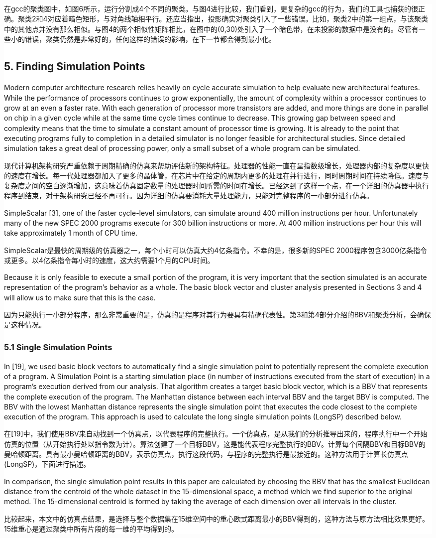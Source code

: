 在gcc的聚类图中，如图6所示，运行分割成4个不同的聚类。与图4进行比较，我们看到，更复杂的gcc的行为，我们的工具也捕获的很正确。聚类2和4对应着暗色矩形，与对角线轴相平行。还应当指出，投影确实对聚类引入了一些错误。比如，聚类2中的第一组点，与该聚类中的其他点并没有那么相似。与图4的两个相似性矩阵相比，在图中的(0,30)处引入了一个暗色带，在未投影的数据中是没有的。尽管有一些小的错误，聚类仍然是非常好的，任何这样的错误的影响，在下一节都会得到最小化。

## 5. Finding Simulation Points

Modern computer architecture research relies heavily on cycle accurate simulation to help evaluate new architectural features. While the performance of processors continues to grow exponentially, the amount of complexity within a processor continues to grow at an even a faster rate. With each generation of processor more transistors are added, and more things are done in parallel on chip in a given cycle while at the same time cycle times continue to decrease. This growing gap between speed and complexity means that the time to simulate a constant amount of processor time is growing. It is already to the point that executing programs fully to completion in a detailed simulator is no longer feasible for architectural studies. Since detailed simulation takes a great deal of processing power, only a small subset of a whole program can be simulated.

现代计算机架构研究严重依赖于周期精确的仿真来帮助评估新的架构特征。处理器的性能一直在呈指数级增长，处理器内部的复杂度以更快的速度在增长。每一代处理器都加入了更多的晶体管，在芯片中在给定的周期内更多的处理在并行进行，同时周期时间在持续降低。速度与复杂度之间的空白逐渐增加，这意味着仿真固定数量的处理器时间所需的时间在增长。已经达到了这样一个点，在一个详细的仿真器中执行程序到结束，对于架构研究已经不再可行。因为详细的仿真要消耗大量处理能力，只能对完整程序的一小部分进行仿真。

SimpleScalar [3], one of the faster cycle-level simulators, can simulate around 400 million instructions per hour. Unfortunately many of the new SPEC 2000 programs execute for 300 billion instructions or more. At 400 million instructions per hour this will take approximately 1 month of CPU time.

SimpleScalar是最快的周期级的仿真器之一，每个小时可以仿真大约4亿条指令。不幸的是，很多新的SPEC 2000程序包含3000亿条指令或更多。以4亿条指令每小时的速度，这大约需要1个月的CPU时间。

Because it is only feasible to execute a small portion of the program, it is very important that the section simulated is an accurate representation of the program’s behavior as a whole. The basic block vector and cluster analysis presented in Sections 3 and 4 will allow us to make sure that this is the case.

因为只能执行一小部分程序，那么非常重要的是，仿真的是程序对其行为要具有精确代表性。第3和第4部分介绍的BBV和聚类分析，会确保是这种情况。

### 5.1 Single Simulation Points

In [19], we used basic block vectors to automatically find a single simulation point to potentially represent the complete execution of a program. A Simulation Point is a starting simulation place (in number of instructions executed from the start of execution) in a program’s execution derived from our analysis. That algorithm creates a target basic block vector, which is a BBV that represents the complete execution of the program. The Manhattan distance between each interval BBV and the target BBV is computed. The BBV with the lowest Manhattan distance represents the single simulation point that executes the code closest to the complete execution of the program. This approach is used to calculate the long single simulation points (LongSP) described below.

在[19]中，我们使用BBV来自动找到一个仿真点，以代表程序的完整执行。一个仿真点，是从我们的分析推导出来的，程序执行中一个开始仿真的位置（从开始执行处以指令数为计）。算法创建了一个目标BBV，这是能代表程序完整执行的BBV。计算每个间隔BBV和目标BBV的曼哈顿距离。具有最小曼哈顿距离的BBV，表示仿真点，执行这段代码，与程序的完整执行是最接近的。这种方法用于计算长仿真点(LongSP)，下面进行描述。

In comparison, the single simulation point results in this paper are calculated by choosing the BBV that has the smallest Euclidean distance from the centroid of the whole dataset in the 15-dimensional space, a method which we find superior to the original method. The 15-dimensional centroid is formed by taking the average of each dimension over all intervals in the cluster.

比较起来，本文中的仿真点结果，是选择与整个数据集在15维空间中的重心欧式距离最小的BBV得到的，这种方法与原方法相比效果更好。15维重心是通过聚类中所有片段的每一维的平均得到的。
